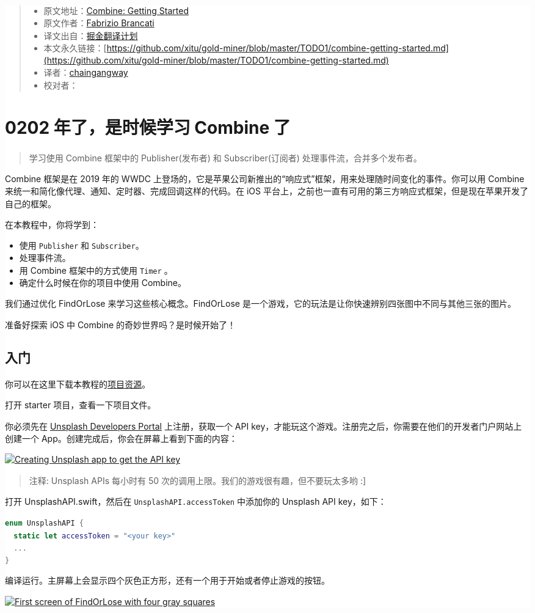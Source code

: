 > * 原文地址：[Combine: Getting Started](https://www.raywenderlich.com/7864801-combine-getting-started)
> * 原文作者：[Fabrizio Brancati](https://www.raywenderlich.com/u/fbrancati) 
> * 译文出自：[掘金翻译计划](https://github.com/xitu/gold-miner)
> * 本文永久链接：[https://github.com/xitu/gold-miner/blob/master/TODO1/combine-getting-started.md](https://github.com/xitu/gold-miner/blob/master/TODO1/combine-getting-started.md)
> * 译者：[chaingangway](https://github.com/chaingangway)
> * 校对者：

# 0202 年了，是时候学习 Combine 了

> 学习使用 Combine 框架中的 Publisher(发布者) 和 Subscriber(订阅者) 处理事件流，合并多个发布者。

Combine 框架是在 2019 年的 WWDC 上登场的，它是苹果公司新推出的“响应式”框架，用来处理随时间变化的事件。你可以用 Combine 来统一和简化像代理、通知、定时器、完成回调这样的代码。在 iOS 平台上，之前也一直有可用的第三方响应式框架，但是现在苹果开发了自己的框架。

在本教程中，你将学到：

- 使用 `Publisher` 和 `Subscriber`。
- 处理事件流。
- 用 Combine 框架中的方式使用 `Timer` 。
- 确定什么时候在你的项目中使用 Combine。

我们通过优化 FindOrLose 来学习这些核心概念。FindOrLose 是一个游戏，它的玩法是让你快速辨别四张图中不同与其他三张的图片。

准备好探索 iOS 中 Combine 的奇妙世界吗？是时候开始了！

## 入门

你可以在这里下载本教程的[项目资源](https://koenig-media.raywenderlich.com/uploads/2020/04/FindOrLose.zip)。

打开 starter 项目，查看一下项目文件。

你必须先在 [Unsplash Developers Portal](https://unsplash.com/developers) 上注册，获取一个 API key，才能玩这个游戏。注册完之后，你需要在他们的开发者门户网站上创建一个 App。创建完成后，你会在屏幕上看到下面的内容：

[![Creating Unsplash app to get the API key](https://koenig-media.raywenderlich.com/uploads/2020/01/FinalUnsplashFindOrLose-634x500.jpg)](https://koenig-media.raywenderlich.com/uploads/2020/01/FinalUnsplashFindOrLose.jpg)

> 注释: Unsplash APIs 每小时有 50 次的调用上限。我们的游戏很有趣，但不要玩太多哟 :]

打开 UnsplashAPI.swift，然后在 `UnsplashAPI.accessToken` 中添加你的 Unsplash API key，如下：


```swift
enum UnsplashAPI {
  static let accessToken = "<your key>"
  ...
}
```

编译运行。主屏幕上会显示四个灰色正方形，还有一个用于开始或者停止游戏的按钮。

[![First screen of FindOrLose with four gray squares](https://koenig-media.raywenderlich.com/uploads/2020/01/StartScreen-231x500.png)](https://koenig-media.raywenderlich.com/uploads/2020/01/StartScreen.png)
